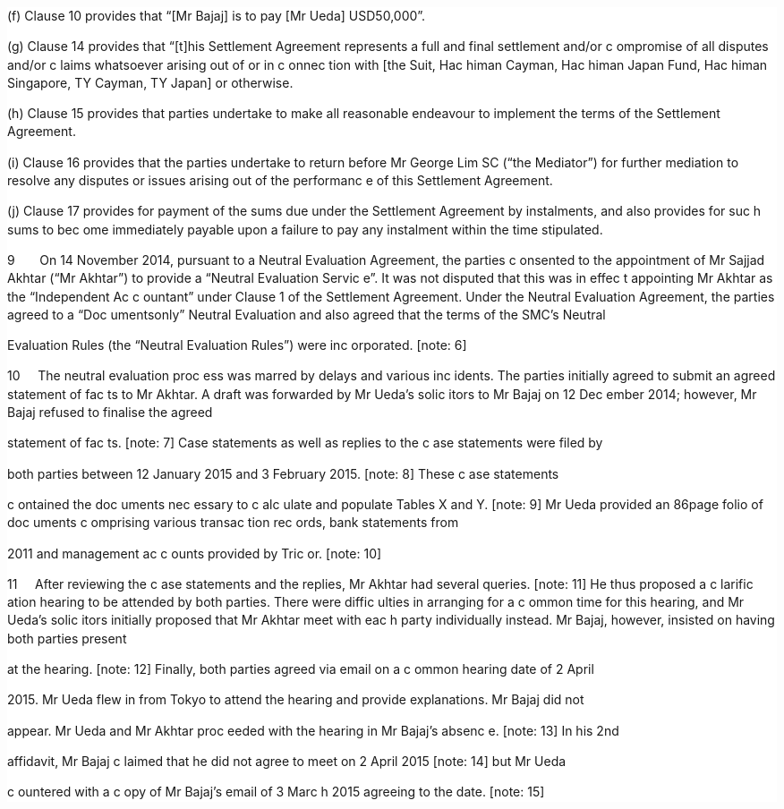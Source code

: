  (f) Clause 10 provides that “[Mr Bajaj] is to pay [Mr Ueda] USD50,000”. 

 (g) Clause 14 provides that “[t]his Settlement Agreement represents a full and final settlement and/or c ompromise of all disputes and/or c laims whatsoever arising out of or in c onnec tion with [the Suit, Hac himan Cayman, Hac himan Japan Fund, Hac himan Singapore, TY Cayman, TY Japan] or otherwise. 

 (h) Clause 15 provides that parties undertake to make all reasonable endeavour to implement the terms of the Settlement Agreement. 

 (i) Clause 16 provides that the parties undertake to return before Mr George Lim SC (“the Mediator”) for further mediation to resolve any disputes or issues arising out of the performanc e of this Settlement Agreement. 

 (j) Clause 17 provides for payment of the sums due under the Settlement Agreement by instalments, and also provides for suc h sums to bec ome immediately payable upon a failure to pay any instalment within the time stipulated. 

9       On 14 November 2014, pursuant to a Neutral Evaluation Agreement, the parties c onsented to the appointment of Mr Sajjad Akhtar (“Mr Akhtar”) to provide a “Neutral Evaluation Servic e”. It was not disputed that this was in effec t appointing Mr Akhtar as the “Independent Ac c ountant” under Clause 1 of the Settlement Agreement. Under the Neutral Evaluation Agreement, the parties agreed to a “Doc umentsonly” Neutral Evaluation and also agreed that the terms of the SMC’s Neutral 

Evaluation Rules (the “Neutral Evaluation Rules”) were inc orporated. [note: 6] 

10     The neutral evaluation proc ess was marred by delays and various inc idents. The parties initially agreed to submit an agreed statement of fac ts to Mr Akhtar. A draft was forwarded by Mr Ueda’s solic itors to Mr Bajaj on 12 Dec ember 2014; however, Mr Bajaj refused to finalise the agreed 

statement of fac ts. [note: 7] Case statements as well as replies to the c ase statements were filed by 

both parties between 12 January 2015 and 3 February 2015. [note: 8] These c ase statements 

c ontained the doc uments nec essary to c alc ulate and populate Tables X and Y. [note: 9] Mr Ueda provided an 86page folio of doc uments c omprising various transac tion rec ords, bank statements from 

2011 and management ac c ounts provided by Tric or. [note: 10] 

11     After reviewing the c ase statements and the replies, Mr Akhtar had several queries. [note: 11] He thus proposed a c larific ation hearing to be attended by both parties. There were diffic ulties in arranging for a c ommon time for this hearing, and Mr Ueda’s solic itors initially proposed that Mr Akhtar meet with eac h party individually instead. Mr Bajaj, however, insisted on having both parties present 

at the hearing. [note: 12] Finally, both parties agreed via email on a c ommon hearing date of 2 April 

2015\. Mr Ueda flew in from Tokyo to attend the hearing and provide explanations. Mr Bajaj did not 

appear. Mr Ueda and Mr Akhtar proc eeded with the hearing in Mr Bajaj’s absenc e. [note: 13] In his 2nd 

affidavit, Mr Bajaj c laimed that he did not agree to meet on 2 April 2015 [note: 14] but Mr Ueda 

c ountered with a c opy of Mr Bajaj’s email of 3 Marc h 2015 agreeing to the date. [note: 15] 
